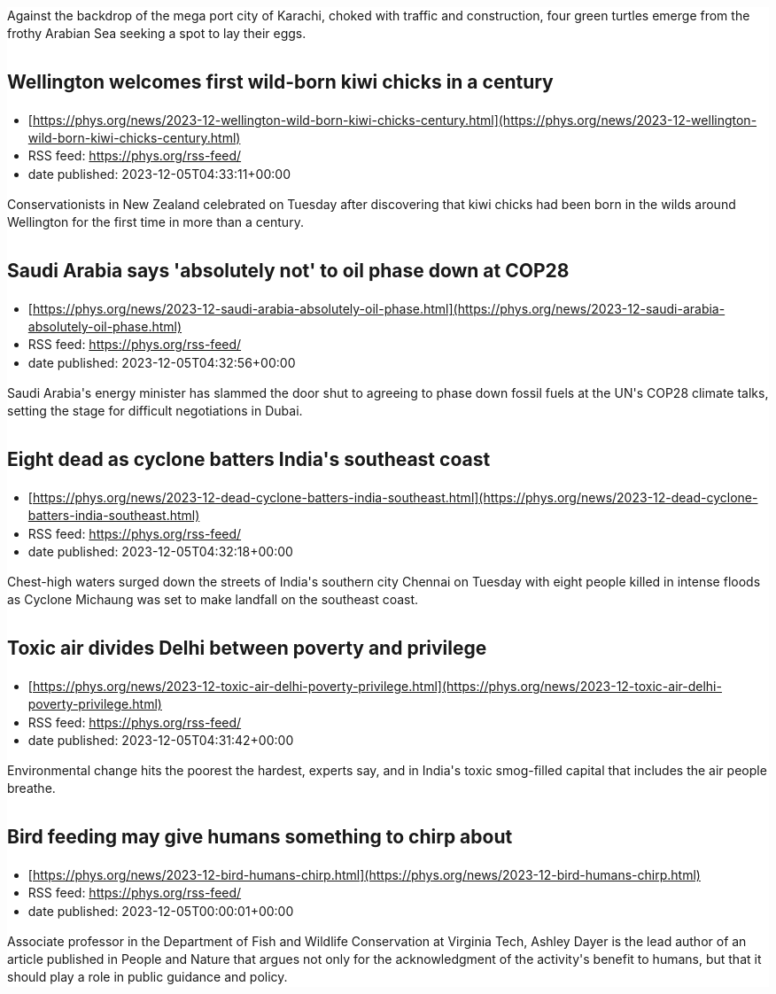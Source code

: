 Against the backdrop of the mega port city of Karachi, choked with traffic and construction, four green turtles emerge from the frothy Arabian Sea seeking a spot to lay their eggs.

## Wellington welcomes first wild-born kiwi chicks in a century
 - [https://phys.org/news/2023-12-wellington-wild-born-kiwi-chicks-century.html](https://phys.org/news/2023-12-wellington-wild-born-kiwi-chicks-century.html)
 - RSS feed: https://phys.org/rss-feed/
 - date published: 2023-12-05T04:33:11+00:00

Conservationists in New Zealand celebrated on Tuesday after discovering that kiwi chicks had been born in the wilds around Wellington for the first time in more than a century.

## Saudi Arabia says 'absolutely not' to oil phase down at COP28
 - [https://phys.org/news/2023-12-saudi-arabia-absolutely-oil-phase.html](https://phys.org/news/2023-12-saudi-arabia-absolutely-oil-phase.html)
 - RSS feed: https://phys.org/rss-feed/
 - date published: 2023-12-05T04:32:56+00:00

Saudi Arabia's energy minister has slammed the door shut to agreeing to phase down fossil fuels at the UN's COP28 climate talks, setting the stage for difficult negotiations in Dubai.

## Eight dead as cyclone batters India's southeast coast
 - [https://phys.org/news/2023-12-dead-cyclone-batters-india-southeast.html](https://phys.org/news/2023-12-dead-cyclone-batters-india-southeast.html)
 - RSS feed: https://phys.org/rss-feed/
 - date published: 2023-12-05T04:32:18+00:00

Chest-high waters surged down the streets of India's southern city Chennai on Tuesday with eight people killed in intense floods as Cyclone Michaung was set to make landfall on the southeast coast.

## Toxic air divides Delhi between poverty and privilege
 - [https://phys.org/news/2023-12-toxic-air-delhi-poverty-privilege.html](https://phys.org/news/2023-12-toxic-air-delhi-poverty-privilege.html)
 - RSS feed: https://phys.org/rss-feed/
 - date published: 2023-12-05T04:31:42+00:00

Environmental change hits the poorest the hardest, experts say, and in India's toxic smog-filled capital that includes the air people breathe.

## Bird feeding may give humans something to chirp about
 - [https://phys.org/news/2023-12-bird-humans-chirp.html](https://phys.org/news/2023-12-bird-humans-chirp.html)
 - RSS feed: https://phys.org/rss-feed/
 - date published: 2023-12-05T00:00:01+00:00

Associate professor in the Department of Fish and Wildlife Conservation at Virginia Tech, Ashley Dayer is the lead author of an article published in People and Nature that argues not only for the acknowledgment of the activity's benefit to humans, but that it should play a role in public guidance and policy.

